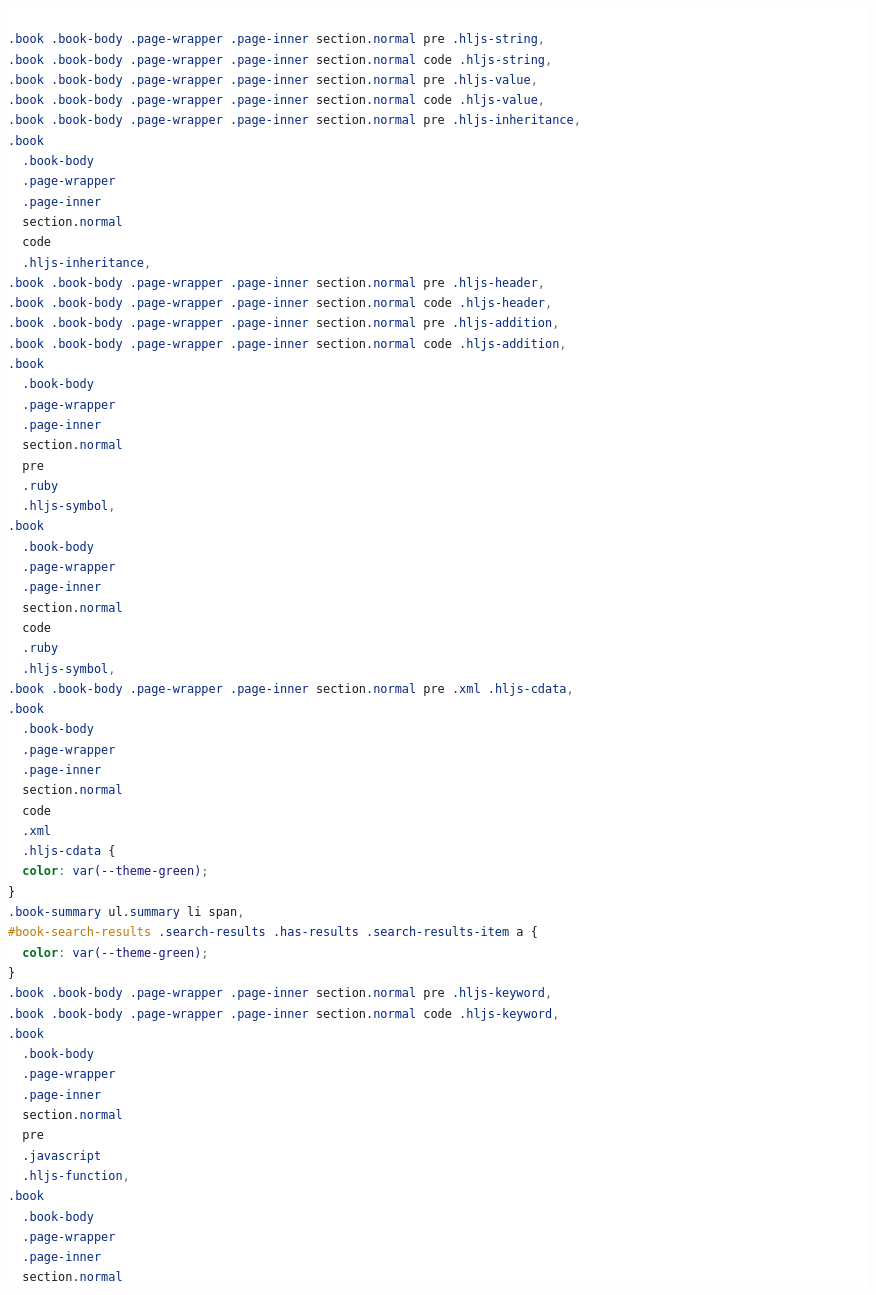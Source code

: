 ```css

.book .book-body .page-wrapper .page-inner section.normal pre .hljs-string,
.book .book-body .page-wrapper .page-inner section.normal code .hljs-string,
.book .book-body .page-wrapper .page-inner section.normal pre .hljs-value,
.book .book-body .page-wrapper .page-inner section.normal code .hljs-value,
.book .book-body .page-wrapper .page-inner section.normal pre .hljs-inheritance,
.book
  .book-body
  .page-wrapper
  .page-inner
  section.normal
  code
  .hljs-inheritance,
.book .book-body .page-wrapper .page-inner section.normal pre .hljs-header,
.book .book-body .page-wrapper .page-inner section.normal code .hljs-header,
.book .book-body .page-wrapper .page-inner section.normal pre .hljs-addition,
.book .book-body .page-wrapper .page-inner section.normal code .hljs-addition,
.book
  .book-body
  .page-wrapper
  .page-inner
  section.normal
  pre
  .ruby
  .hljs-symbol,
.book
  .book-body
  .page-wrapper
  .page-inner
  section.normal
  code
  .ruby
  .hljs-symbol,
.book .book-body .page-wrapper .page-inner section.normal pre .xml .hljs-cdata,
.book
  .book-body
  .page-wrapper
  .page-inner
  section.normal
  code
  .xml
  .hljs-cdata {
  color: var(--theme-green);
}
.book-summary ul.summary li span,
#book-search-results .search-results .has-results .search-results-item a {
  color: var(--theme-green);
}
.book .book-body .page-wrapper .page-inner section.normal pre .hljs-keyword,
.book .book-body .page-wrapper .page-inner section.normal code .hljs-keyword,
.book
  .book-body
  .page-wrapper
  .page-inner
  section.normal
  pre
  .javascript
  .hljs-function,
.book
  .book-body
  .page-wrapper
  .page-inner
  section.normal
```